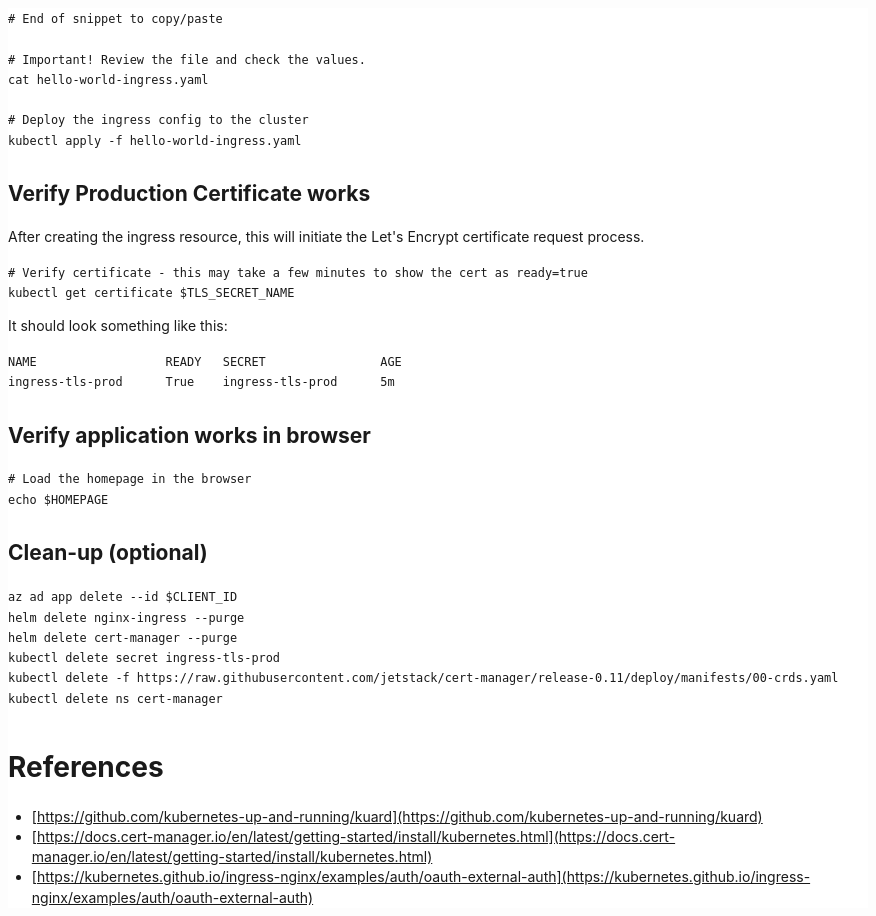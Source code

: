     # End of snippet to copy/paste

    # Important! Review the file and check the values.
    cat hello-world-ingress.yaml
    
    # Deploy the ingress config to the cluster
    kubectl apply -f hello-world-ingress.yaml

## Verify Production Certificate works

After creating the ingress resource, this will initiate the Let's Encrypt certificate request process.   

    # Verify certificate - this may take a few minutes to show the cert as ready=true
    kubectl get certificate $TLS_SECRET_NAME

It should look something like this:

    NAME                  READY   SECRET                AGE
    ingress-tls-prod      True    ingress-tls-prod      5m

## Verify application works in browser

    # Load the homepage in the browser
    echo $HOMEPAGE

## Clean-up (optional)

    az ad app delete --id $CLIENT_ID
    helm delete nginx-ingress --purge
    helm delete cert-manager --purge
    kubectl delete secret ingress-tls-prod
    kubectl delete -f https://raw.githubusercontent.com/jetstack/cert-manager/release-0.11/deploy/manifests/00-crds.yaml
    kubectl delete ns cert-manager

# References

- [https://github.com/kubernetes-up-and-running/kuard](https://github.com/kubernetes-up-and-running/kuard)
- [https://docs.cert-manager.io/en/latest/getting-started/install/kubernetes.html](https://docs.cert-manager.io/en/latest/getting-started/install/kubernetes.html)
- [https://kubernetes.github.io/ingress-nginx/examples/auth/oauth-external-auth](https://kubernetes.github.io/ingress-nginx/examples/auth/oauth-external-auth)

